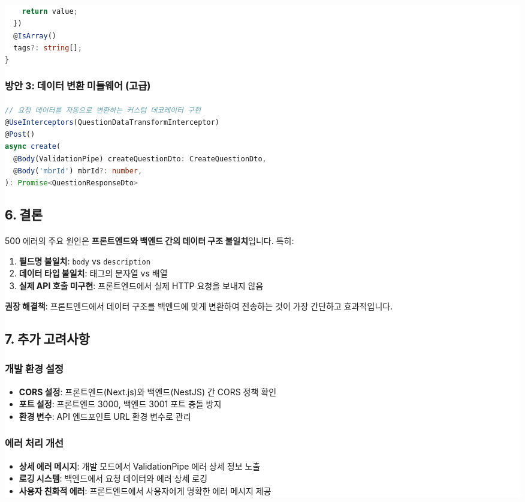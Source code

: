 ```typescript
    return value;
  })
  @IsArray()
  tags?: string[];
}
```

### 방안 3: 데이터 변환 미들웨어 (고급)
```typescript
// 요청 데이터를 자동으로 변환하는 커스텀 데코레이터 구현
@UseInterceptors(QuestionDataTransformInterceptor)
@Post()
async create(
  @Body(ValidationPipe) createQuestionDto: CreateQuestionDto,
  @Body('mbrId') mbrId?: number,
): Promise<QuestionResponseDto>
```

## 6. 결론

500 에러의 주요 원인은 **프론트엔드와 백엔드 간의 데이터 구조 불일치**입니다. 특히:

1. **필드명 불일치**: `body` vs `description`
2. **데이터 타입 불일치**: 태그의 문자열 vs 배열
3. **실제 API 호출 미구현**: 프론트엔드에서 실제 HTTP 요청을 보내지 않음

**권장 해결책**: 프론트엔드에서 데이터 구조를 백엔드에 맞게 변환하여 전송하는 것이 가장 간단하고 효과적입니다.

## 7. 추가 고려사항

### 개발 환경 설정
- **CORS 설정**: 프론트엔드(Next.js)와 백엔드(NestJS) 간 CORS 정책 확인
- **포트 설정**: 프론트엔드 3000, 백엔드 3001 포트 충돌 방지
- **환경 변수**: API 엔드포인트 URL 환경 변수로 관리

### 에러 처리 개선
- **상세 에러 메시지**: 개발 모드에서 ValidationPipe 에러 상세 정보 노출
- **로깅 시스템**: 백엔드에서 요청 데이터와 에러 상세 로깅
- **사용자 친화적 에러**: 프론트엔드에서 사용자에게 명확한 에러 메시지 제공